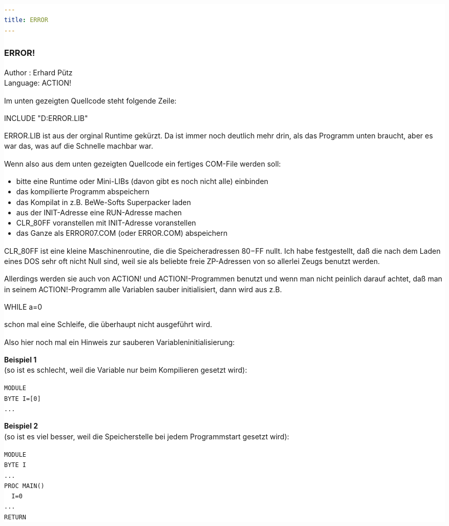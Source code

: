 ```yaml
---
title: ERROR
---
```

### ERROR!  
  
Author  : Erhard Pütz   
Language: ACTION!   
  
Im unten gezeigten Quellcode steht folgende Zeile:  
  
INCLUDE "D:ERROR.LIB"  
  
ERROR.LIB ist aus der orginal Runtime gekürzt. Da ist immer noch deutlich mehr drin, als das Programm unten braucht, aber es war das, was auf die Schnelle machbar war.  
  
Wenn also aus dem unten gezeigten Quellcode ein fertiges COM-File werden soll:  
  
- bitte eine Runtime oder Mini-LIBs (davon gibt es noch nicht alle) einbinden   
- das kompilierte Programm abspeichern   
- das Kompilat in z.B. BeWe-Softs Superpacker laden   
- aus der INIT-Adresse eine RUN-Adresse machen   
- CLR_80FF voranstellen mit INIT-Adresse voranstellen   
- das Ganze als ERROR07.COM (oder ERROR.COM) abspeichern   
  
CLR_80FF ist eine kleine Maschinenroutine, die die Speicheradressen $80-$FF nullt. Ich habe festgestellt, daß die nach dem Laden eines DOS sehr oft nicht Null sind, weil sie als beliebte freie ZP-Adressen von so allerlei Zeugs benutzt werden.  
  
Allerdings werden sie auch von ACTION! und ACTION!-Programmen benutzt und wenn man nicht peinlich darauf achtet, daß man in seinem ACTION!-Programm alle Variablen sauber initialisiert, dann wird aus z.B.  
  
WHILE a=0  
  
schon mal eine Schleife, die überhaupt nicht ausgeführt wird.  
  
Also hier noch mal ein Hinweis zur sauberen Variableninitialisierung:  
  
__Beispiel 1__  
(so ist es schlecht, weil die Variable nur beim Kompilieren gesetzt wird):  
  
```
MODULE
BYTE I=[0]
...
```
  
__Beispiel 2__  
(so ist es viel besser, weil die Speicherstelle bei jedem Programmstart gesetzt wird):  
  
```
MODULE
BYTE I
...
PROC MAIN()
  I=0
...
RETURN
```
  